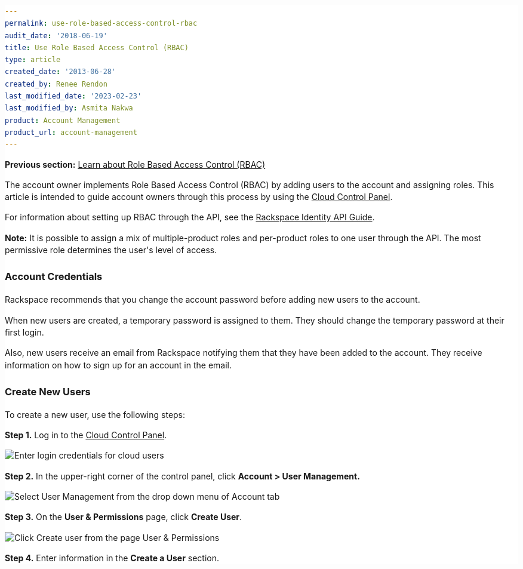 ```yaml
---
permalink: use-role-based-access-control-rbac
audit_date: '2018-06-19'
title: Use Role Based Access Control (RBAC)
type: article
created_date: '2013-06-28'
created_by: Renee Rendon
last_modified_date: '2023-02-23'
last_modified_by: Asmita Nakwa
product: Account Management
product_url: account-management
---
```


**Previous section:** [Learn about Role Based Access Control (RBAC)](/support/how-to/overview-role-based-access-control-rbac)

The account owner implements Role Based Access Control (RBAC) by adding users to the account and assigning roles. This article is intended to guide account owners through this process by using the [Cloud Control Panel](https://login.rackspace.com/).

For information about setting up RBAC through the API, see the [Rackspace Identity API Guide](https://docs.rackspace.com/docs/cloud-identity/v2/developer-guide/).

**Note:** It is possible to assign a mix of multiple-product roles and per-product roles to one user through the API. The most permissive role determines the user's level of access.

### Account Credentials

Rackspace recommends that you change the account password before adding new users to the account.

When new users are created, a temporary password is assigned to them. They should change the temporary password at their first login.

Also, new users receive an email from Rackspace notifying them that they have been added to the account. They receive information on how to sign up for an account in the email.

### Create New Users

To create a new user, use the following steps:

**Step 1.** Log in to the [Cloud Control Panel](https://login.rackspace.com/).

<img width="508" alt="Enter login credentials for cloud users" src="/support/how-to/use-role-based-access-control-rbac/multi-account-RBAC-login.png">

**Step 2.** In the upper-right corner of the control panel, click **Account > User Management.**

<img width="946" alt="Select User Management from the drop down menu of Account tab" src="/support/how-to/use-role-based-access-control-rbac/multi_account_rbac1.png">

**Step 3.** On the **User & Permissions** page, click **Create User**.

<img width="945" alt="Click Create user from the page User & Permissions" src="/support/how-to/use-role-based-access-control-rbac/multi_account_rbac2.png">

**Step 4.** Enter information in the **Create a User** section.
